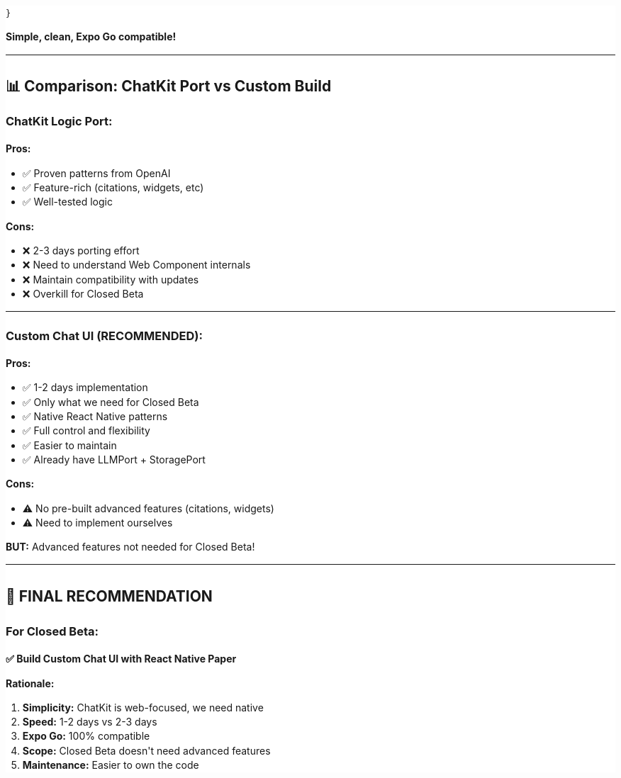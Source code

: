 ```tsx
}
```

**Simple, clean, Expo Go compatible!**

---

## 📊 Comparison: ChatKit Port vs Custom Build

### **ChatKit Logic Port:**

**Pros:**
- ✅ Proven patterns from OpenAI
- ✅ Feature-rich (citations, widgets, etc)
- ✅ Well-tested logic

**Cons:**
- ❌ 2-3 days porting effort
- ❌ Need to understand Web Component internals
- ❌ Maintain compatibility with updates
- ❌ Overkill for Closed Beta

---

### **Custom Chat UI (RECOMMENDED):**

**Pros:**
- ✅ 1-2 days implementation
- ✅ Only what we need for Closed Beta
- ✅ Native React Native patterns
- ✅ Full control and flexibility
- ✅ Easier to maintain
- ✅ Already have LLMPort + StoragePort

**Cons:**
- ⚠️ No pre-built advanced features (citations, widgets)
- ⚠️ Need to implement ourselves

**BUT:** Advanced features not needed for Closed Beta!

---

## 🎯 FINAL RECOMMENDATION

### **For Closed Beta:**

**✅ Build Custom Chat UI with React Native Paper**

**Rationale:**
1. **Simplicity:** ChatKit is web-focused, we need native
2. **Speed:** 1-2 days vs 2-3 days
3. **Expo Go:** 100% compatible
4. **Scope:** Closed Beta doesn't need advanced features
5. **Maintenance:** Easier to own the code
